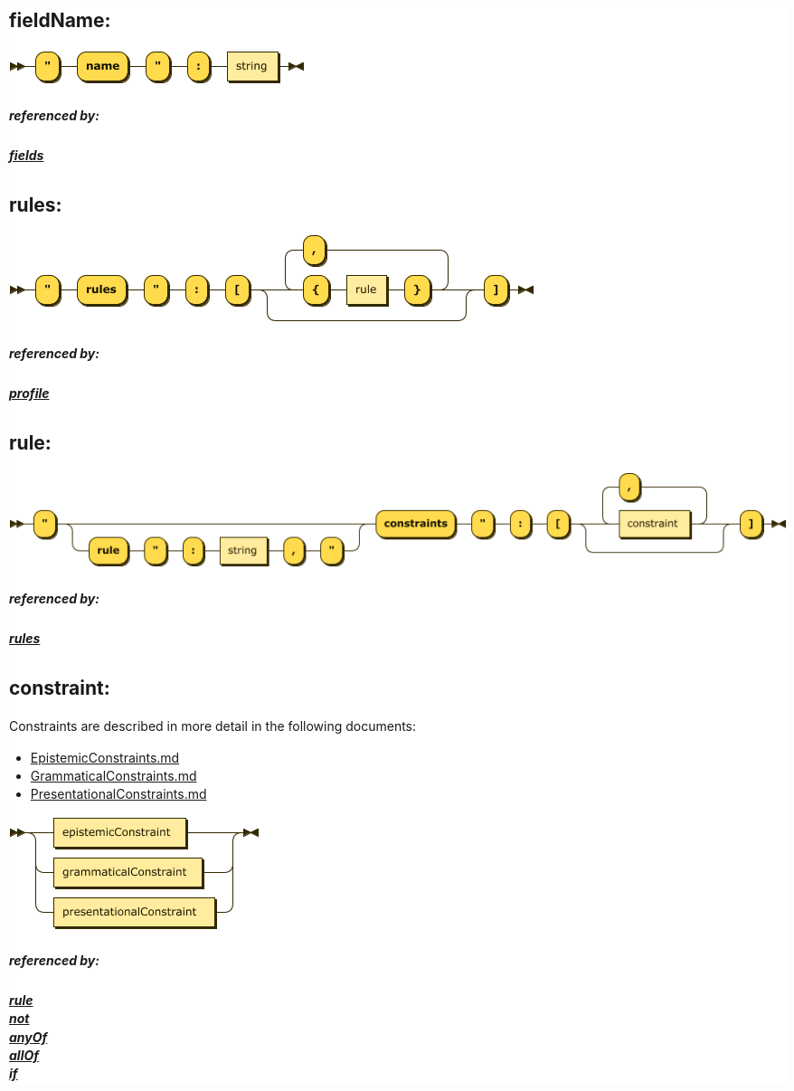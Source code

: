 ## <a id="fieldName">fieldName:</a>
![](profile-grammar/fieldName.png)
##### referenced by:
_**[fields](#fields)**_



## <a id="rules">rules:</a>
![](profile-grammar/rules.png)
##### referenced by:</a>
_**[profile](#profile)**_


## <a id="rule">rule:</a>
![](profile-grammar/rule.png)
##### referenced by:</a>
_**[rules](#rules)**_



## <a id="constraint">constraint:</a>
Constraints are described in more detail in the following documents:
 * [EpistemicConstraints.md](EpistemicConstraints.md)
 * [GrammaticalConstraints.md](GrammaticalConstraints.md)
 * [PresentationalConstraints.md](PresentationalConstraints.md)
 
![](profile-grammar/constraint.png)
##### referenced by:
_**[rule](#rule)**_\
_**[not](#not)**_\
_**[anyOf](#anyOf)**_\
_**[allOf](#allOf)**_\
_**[if](#if)**_
